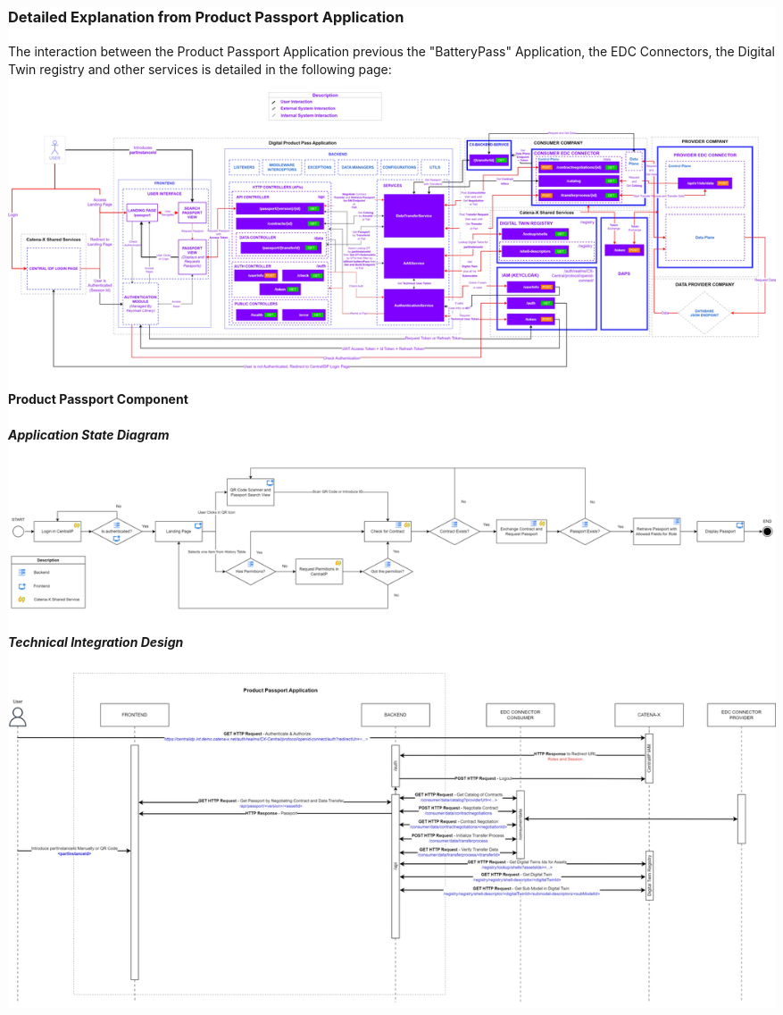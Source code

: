 ### Detailed Explanation from Product Passport Application

The interaction between the Product Passport Application previous the "BatteryPass" Application, the EDC Connectors, the Digital Twin registry and other services is detailed in the following page:

![Detailed Explanation Product Passport App](./GraphicDetailedDPPApp.jpg)

#### Product Passport Component

##### Application State Diagram

![Application State Design](./GraphicApplicationStateDiagram.jpg)

##### Technical Integration Design

![Technical Integration Design](./GraphicTechnicalIntegrationDesign.jpg)
